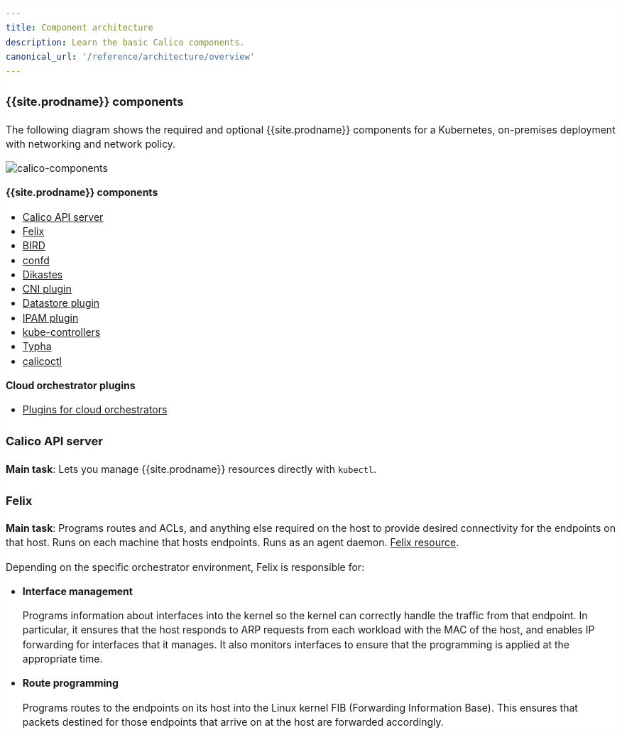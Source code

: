 ```yaml
---
title: Component architecture
description: Learn the basic Calico components.
canonical_url: '/reference/architecture/overview'
---
```


### {{site.prodname}} components

The following diagram shows the required and optional {{site.prodname}} components for a Kubernetes, on-premises deployment with networking and network policy.

![calico-components]({{site.baseurl}}/images/architecture-calico.svg)

**{{site.prodname}} components**

 - [Calico API server](#calico-api-server)
 - [Felix](#felix)
 - [BIRD](#bird)
 - [confd](#confd)
 - [Dikastes](#dikastes)
 - [CNI plugin](#cni-plugin)
 - [Datastore plugin](#datastore-plugin)
 - [IPAM plugin](#ipam-plugin)
 - [kube-controllers](#kube-controllers)
 - [Typha](#typha)
 - [calicoctl](#calicoctl)

**Cloud orchestrator plugins**

 - [Plugins for cloud orchestrators](#plugins-for-cloud-orchestrators)

### Calico API server

**Main task**: Lets you manage {{site.prodname}} resources directly with `kubectl`.

### Felix

**Main task**: Programs routes and ACLs, and anything else required on the host to provide desired connectivity for the endpoints on that host. Runs on each machine that hosts endpoints. Runs as an agent daemon. [Felix resource]({{site.baseurl}}/reference/resources/felixconfig).

Depending on the specific orchestrator environment, Felix is responsible for:

- **Interface management**

    Programs information about interfaces into the kernel so the kernel can correctly handle the traffic from that endpoint. In particular, it ensures that the host responds to ARP requests from each workload with the MAC of the host, and enables IP forwarding for interfaces that it manages. It also monitors interfaces to ensure that the programming is applied at the appropriate time.

- **Route programming**

    Programs routes to the endpoints on its host into the Linux kernel FIB (Forwarding Information Base). This ensures that packets destined for those endpoints that arrive on at the host are forwarded accordingly.
